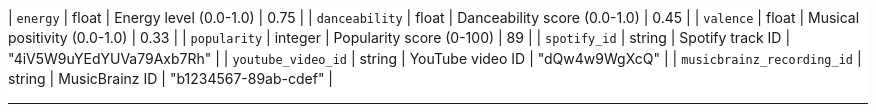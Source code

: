 | `energy` | float | Energy level (0.0-1.0) | 0.75 |
| `danceability` | float | Danceability score (0.0-1.0) | 0.45 |
| `valence` | float | Musical positivity (0.0-1.0) | 0.33 |
| `popularity` | integer | Popularity score (0-100) | 89 |
| `spotify_id` | string | Spotify track ID | "4iV5W9uYEdYUVa79Axb7Rh" |
| `youtube_video_id` | string | YouTube video ID | "dQw4w9WgXcQ" |
| `musicbrainz_recording_id` | string | MusicBrainz ID | "b1234567-89ab-cdef" |

---
